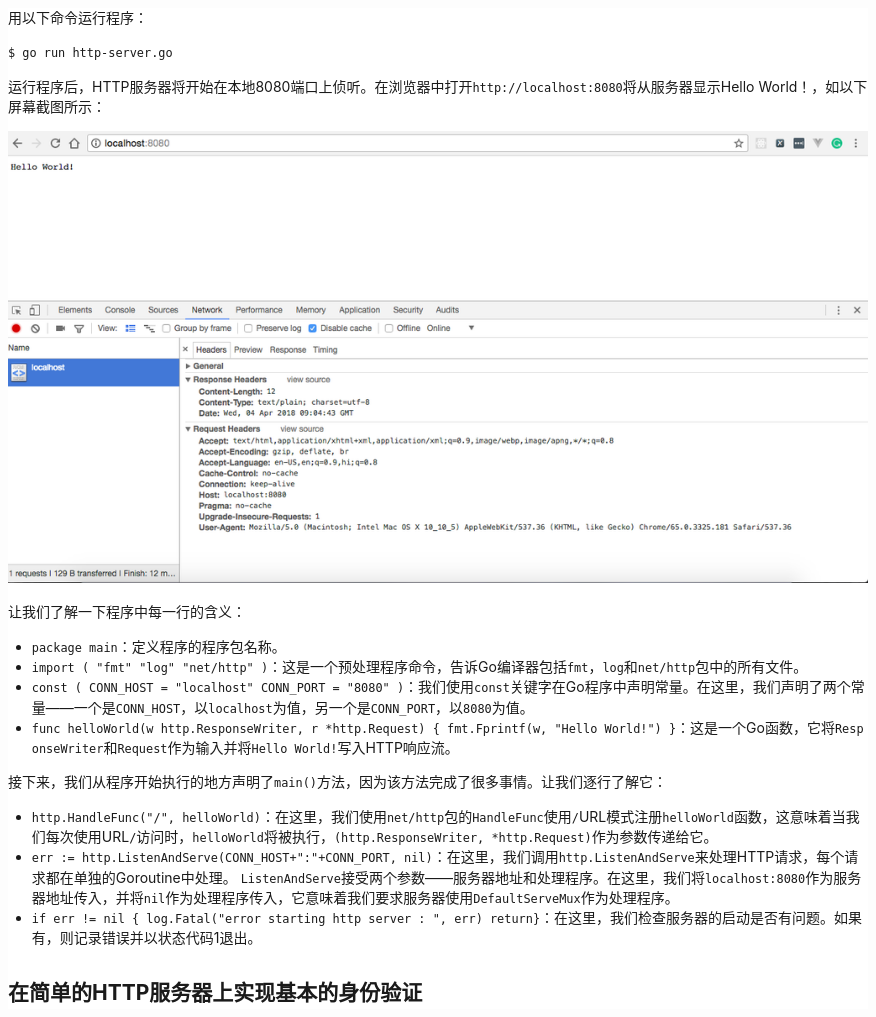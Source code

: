 用以下命令运行程序：

```
$ go run http-server.go
```

运行程序后，HTTP服务器将开始在本地8080端口上侦听。在浏览器中打开`http://localhost:8080`将从服务器显示Hello World！，如以下屏幕截图所示：

![Hello World!](/images/hirhlkvbv.png)

让我们了解一下程序中每一行的含义：

* `package main`：定义程序的程序包名称。
* `import ( "fmt" "log" "net/http" )`：这是一个预处理程序命令，告诉Go编译器包括`fmt`，`log`和`net/http`包中的所有文件。
* `const ( CONN_HOST = "localhost" CONN_PORT = "8080" )`：我们使用`const`关键字在Go程序中声明常量。在这里，我们声明了两个常量——一个是`CONN_HOST`，以`localhost`为值，另一个是`CONN_PORT`，以`8080`为值。
* `func helloWorld(w http.ResponseWriter, r *http.Request) { fmt.Fprintf(w, "Hello World!") }`：这是一个Go函数，它将`ResponseWriter`和`Request`作为输入并将`Hello World!`写入HTTP响应流。

接下来，我们从程序开始执行的地方声明了`main()`方法，因为该方法完成了很多事情。让我们逐行了解它：

* `http.HandleFunc("/", helloWorld)`：在这里，我们使用`net/http`包的`HandleFunc`使用`/`URL模式注册`helloWorld`函数，这意味着当我们每次使用URL`/`访问时，`helloWorld`将被执行，`(http.ResponseWriter, *http.Request)`作为参数传递给它。
* `err := http.ListenAndServe(CONN_HOST+":"+CONN_PORT, nil)`：在这里，我们调用`http.ListenAndServe`来处理HTTP请求，每个请求都在单独的Goroutine中处理。 `ListenAndServe`接受两个参数——服务器地址和处理程序。在这里，我们将`localhost:8080`作为服务器地址传入，并将`nil`作为处理程序传入，它意味着我们要求服务器使用`DefaultServeMux`作为处理程序。
* `if err != nil { log.Fatal("error starting http server : ", err) return}`：在这里，我们检查服务器的启动是否有问题。如果有，则记录错误并以状态代码1退出。

## 在简单的HTTP服务器上实现基本的身份验证
